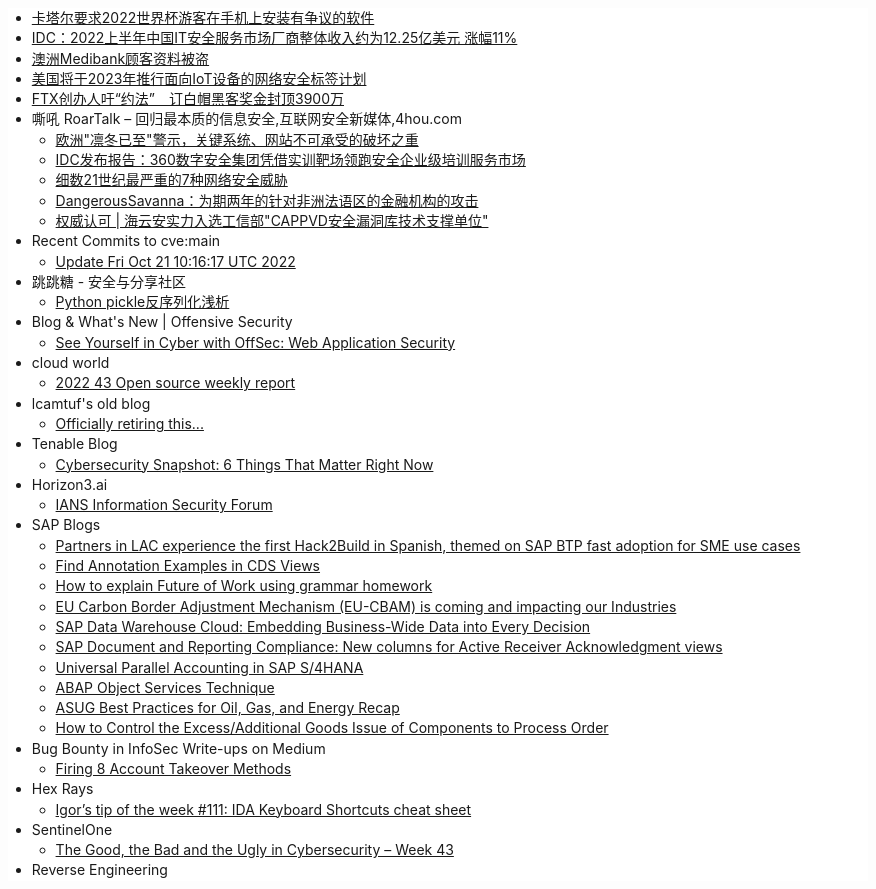   - [卡塔尔要求2022世界杯游客在手机上安装有争议的软件](https://www.anquanke.com/post/id/281993)
  - [IDC：2022上半年中国IT安全服务市场厂商整体收入约为12.25亿美元 涨幅11%](https://www.anquanke.com/post/id/281990)
  - [澳洲Medibank顾客资料被盗](https://www.anquanke.com/post/id/281987)
  - [美国将于2023年推行面向IoT设备的网络安全标签计划](https://www.anquanke.com/post/id/281983)
  - [FTX创办人吁“约法”　订白帽黑客奖金封顶3900万](https://www.anquanke.com/post/id/281980)
- 嘶吼 RoarTalk – 回归最本质的信息安全,互联网安全新媒体,4hou.com
  - [欧洲&quot;凛冬已至&quot;警示，关键系统、网站不可承受的破坏之重](https://www.4hou.com/posts/GKVr)
  - [IDC发布报告：360数字安全集团凭借实训靶场领跑安全企业级培训服务市场](https://www.4hou.com/posts/DEVA)
  - [细数21世纪最严重的7种网络安全威胁](https://www.4hou.com/posts/3JXn)
  - [DangerousSavanna：为期两年的针对非洲法语区的金融机构的攻击](https://www.4hou.com/posts/wg5w)
  - [权威认可 | 海云安实力入选工信部&quot;CAPPVD安全漏洞库技术支撑单位&quot;](https://www.4hou.com/posts/AOY7)
- Recent Commits to cve:main
  - [Update Fri Oct 21 10:16:17 UTC 2022](https://github.com/trickest/cve/commit/e556b371de0f9345bed9be4a73ee76b9f250c9af)
- 跳跳糖 - 安全与分享社区
  - [Python pickle反序列化浅析](https://tttang.com/archive/1782/)
- Blog & What's New | Offensive Security
  - [See Yourself in Cyber with OffSec: Web Application Security](https://www.offensive-security.com/offsec/see-yourself-in-web-application-security/)
- cloud world
  - [2022 43 Open source weekly report](https://cloudsjhan.github.io/2022/10/21/2022-43-Open-source-weekly-report/)
- lcamtuf's old blog
  - [Officially retiring this...](https://lcamtuf.blogspot.com/2022/10/officially-retiring-this.html)
- Tenable Blog
  - [Cybersecurity Snapshot: 6 Things That Matter Right Now](https://www.tenable.com/blog/cybersecurity-snapshot-6-things-that-matter-right-now-oct-21)
- Horizon3.ai
  - [IANS Information Security Forum](https://www.iansresearch.com/what-we-do/events/vendor-event/details/2022/11/15/2022-vendor/ny-sponsor#new_tab)
- SAP Blogs
  - [Partners in LAC experience the first Hack2Build in Spanish, themed on SAP BTP fast adoption for SME use cases](https://blogs.sap.com/2022/10/21/partners-in-lac-experience-the-first-hack2build-in-spanish-themed-on-sap-btp-fast-adoption-for-sme-use-cases/)
  - [Find Annotation Examples in CDS Views](https://blogs.sap.com/2022/10/21/find-annotation-examples-in-cds-views/)
  - [How to explain Future of Work using grammar homework](https://blogs.sap.com/2022/10/21/how-to-explain-future-of-work-using-grammar-homework/)
  - [EU Carbon Border Adjustment Mechanism (EU-CBAM) is coming and impacting our Industries](https://blogs.sap.com/2022/10/21/eu-carbon-border-adjustment-mechanism-eu-cbam-is-coming-and-impacting-our-industries/)
  - [SAP Data Warehouse Cloud: Embedding Business-Wide Data into Every Decision](https://blogs.sap.com/2022/10/21/sap-data-warehouse-cloud-embedding-business-wide-data-into-every-decision/)
  - [SAP Document and Reporting Compliance: New columns for Active Receiver Acknowledgment views](https://blogs.sap.com/2022/10/21/sap-document-and-reporting-compliance-new-columns-for-active-receiver-acknowledgment-views/)
  - [Universal Parallel Accounting in SAP S/4HANA](https://blogs.sap.com/2022/10/21/universal-parallel-accounting-in-sap-s-4hana/)
  - [ABAP Object Services Technique](https://blogs.sap.com/2022/10/21/abap-object-services-technique-2/)
  - [ASUG Best Practices for Oil, Gas, and Energy Recap](https://blogs.sap.com/2022/10/21/asug-best-practices-for-oil-gas-and-energy-recap/)
  - [How to Control the Excess/Additional Goods Issue of Components to Process Order](https://blogs.sap.com/2022/10/21/how-to-control-the-excess-additional-goods-issue-of-components-to-process-order/)
- Bug Bounty in InfoSec Write-ups on Medium
  - [Firing 8 Account Takeover Methods](https://infosecwriteups.com/firing-8-account-takeover-methods-77e892099050?source=rss----7b722bfd1b8d--bug_bounty)
- Hex Rays
  - [Igor’s tip of the week #111: IDA Keyboard Shortcuts cheat sheet](https://hex-rays.com/blog/igors-tip-of-the-week-111-ida-keyboard-shortcuts-cheat-sheet/)
- SentinelOne
  - [The Good, the Bad and the Ugly in Cybersecurity – Week 43](https://www.sentinelone.com/blog/the-good-the-bad-and-the-ugly-in-cybersecurity-week-43-4/)
- Reverse Engineering